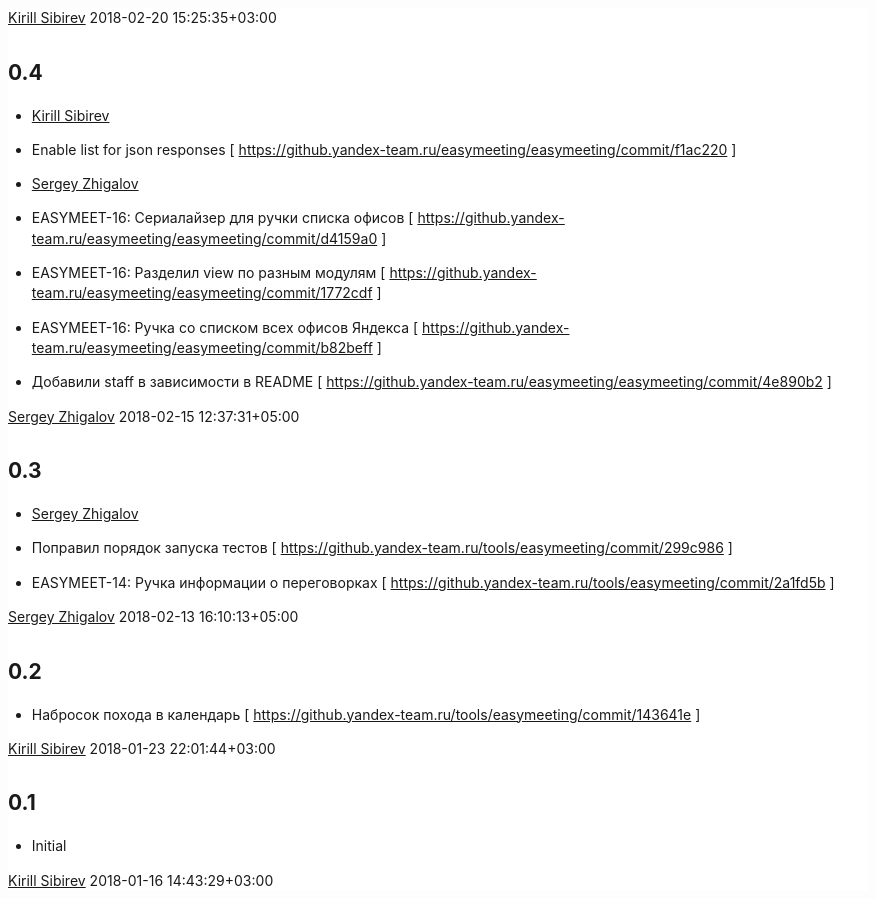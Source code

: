 [Kirill Sibirev](http://staff/sibirev@yandex-team.ru) 2018-02-20 15:25:35+03:00

0.4
---

* [Kirill Sibirev](http://staff/sibirev@yandex-team.ru)

 * Enable list for json responses  [ https://github.yandex-team.ru/easymeeting/easymeeting/commit/f1ac220 ]

* [Sergey Zhigalov](http://staff/zhigalov@yandex-team.ru)

 * EASYMEET-16: Сериалайзер для ручки списка офисов   [ https://github.yandex-team.ru/easymeeting/easymeeting/commit/d4159a0 ]
 * EASYMEET-16: Разделил view по разным модулям       [ https://github.yandex-team.ru/easymeeting/easymeeting/commit/1772cdf ]
 * EASYMEET-16: Ручка со списком всех офисов Яндекса  [ https://github.yandex-team.ru/easymeeting/easymeeting/commit/b82beff ]
 * Добавили staff в зависимости в README              [ https://github.yandex-team.ru/easymeeting/easymeeting/commit/4e890b2 ]

[Sergey Zhigalov](http://staff/zhigalov@yandex-team.ru) 2018-02-15 12:37:31+05:00

0.3
---

* [Sergey Zhigalov](http://staff/zhigalov@yandex-team.ru)

 * Поправил порядок запуска тестов  [ https://github.yandex-team.ru/tools/easymeeting/commit/299c986 ]
 * EASYMEET-14: Ручка информации о переговорках  [ https://github.yandex-team.ru/tools/easymeeting/commit/2a1fd5b ]

[Sergey Zhigalov](http://staff/zhigalov@yandex-team.ru) 2018-02-13 16:10:13+05:00

0.2
---
 * Набросок похода в календарь  [ https://github.yandex-team.ru/tools/easymeeting/commit/143641e ]

[Kirill Sibirev](http://staff/sibirev@yandex-team.ru) 2018-01-23 22:01:44+03:00

0.1
---
  * Initial

[Kirill Sibirev](http://staff/sibirev@yandex-team.ru) 2018-01-16 14:43:29+03:00

